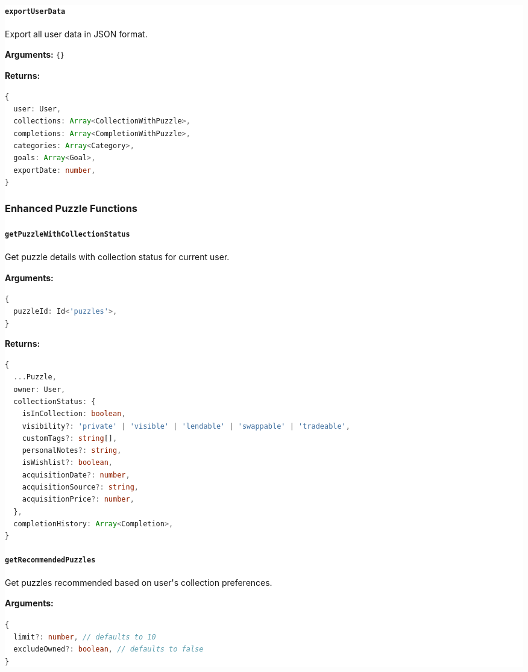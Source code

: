 #### `exportUserData`
Export all user data in JSON format.

**Arguments:** `{}`

**Returns:**
```typescript
{
  user: User,
  collections: Array<CollectionWithPuzzle>,
  completions: Array<CompletionWithPuzzle>,
  categories: Array<Category>,
  goals: Array<Goal>,
  exportDate: number,
}
```

### Enhanced Puzzle Functions

#### `getPuzzleWithCollectionStatus`
Get puzzle details with collection status for current user.

**Arguments:**
```typescript
{
  puzzleId: Id<'puzzles'>,
}
```

**Returns:**
```typescript
{
  ...Puzzle,
  owner: User,
  collectionStatus: {
    isInCollection: boolean,
    visibility?: 'private' | 'visible' | 'lendable' | 'swappable' | 'tradeable',
    customTags?: string[],
    personalNotes?: string,
    isWishlist?: boolean,
    acquisitionDate?: number,
    acquisitionSource?: string,
    acquisitionPrice?: number,
  },
  completionHistory: Array<Completion>,
}
```

#### `getRecommendedPuzzles`
Get puzzles recommended based on user's collection preferences.

**Arguments:**
```typescript
{
  limit?: number, // defaults to 10
  excludeOwned?: boolean, // defaults to false
}
```
